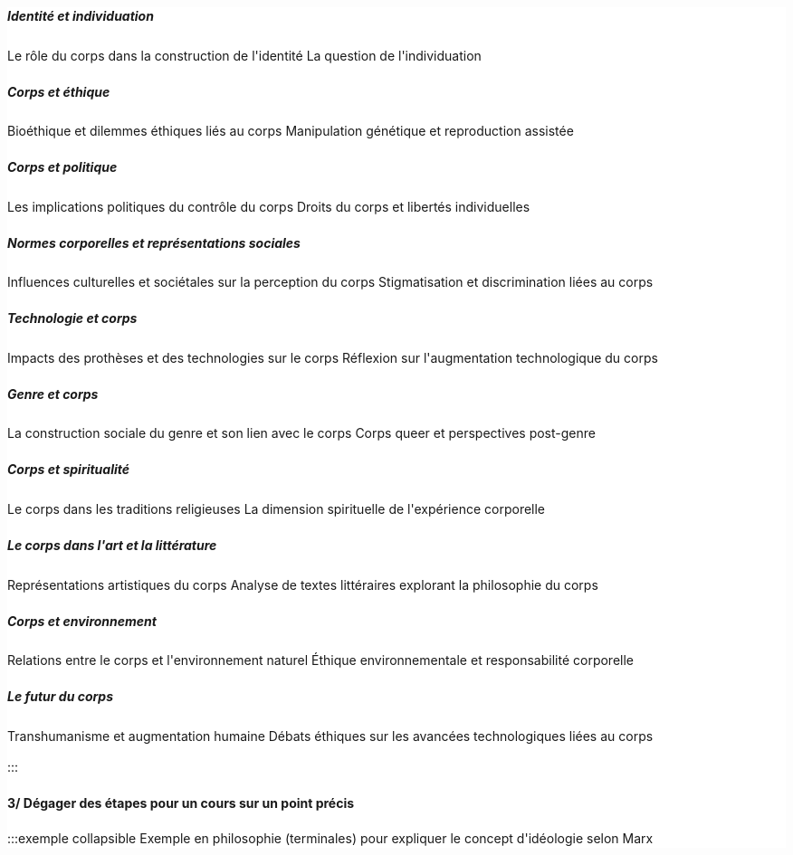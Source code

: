 ##### Identité et individuation

Le rôle du corps dans la construction de l'identité
La question de l'individuation

##### Corps et éthique

Bioéthique et dilemmes éthiques liés au corps
Manipulation génétique et reproduction assistée

##### Corps et politique

Les implications politiques du contrôle du corps
Droits du corps et libertés individuelles

##### Normes corporelles et représentations sociales

Influences culturelles et sociétales sur la perception du corps
Stigmatisation et discrimination liées au corps

##### Technologie et corps

Impacts des prothèses et des technologies sur le corps
Réflexion sur l'augmentation technologique du corps

##### Genre et corps

La construction sociale du genre et son lien avec le corps
Corps queer et perspectives post-genre

##### Corps et spiritualité

Le corps dans les traditions religieuses
La dimension spirituelle de l'expérience corporelle

##### Le corps dans l'art et la littérature

Représentations artistiques du corps
Analyse de textes littéraires explorant la philosophie du corps

##### Corps et environnement

Relations entre le corps et l'environnement naturel
Éthique environnementale et responsabilité corporelle

##### Le futur du corps

Transhumanisme et augmentation humaine
Débats éthiques sur les avancées technologiques liées au corps

</div>

:::

#### 3/ Dégager des étapes pour un cours sur un point précis

:::exemple collapsible Exemple en philosophie (terminales) pour expliquer le concept d'idéologie selon Marx
